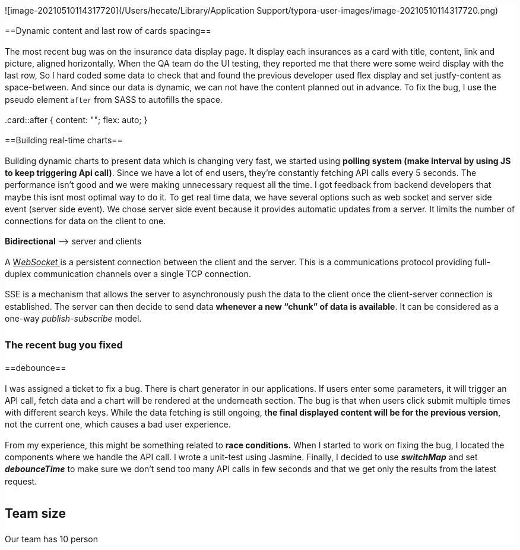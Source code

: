 ![image-20210510114317720](/Users/hecate/Library/Application Support/typora-user-images/image-20210510114317720.png)

==Dynamic content and last row of cards spacing==

The most recent bug was on the insurance data display page. It display each insurances as a card with title, content, link and picture, aligned horizontally. When the QA team do the UI testing, they reported me that there were some weird display with the last row, So I hard coded some data to check that and found the previous developer used flex display and set justfy-content as space-between. And since our data is dynamic, we can not have the content planned out in advance. To fix the bug, I use the pseudo element `after` from SASS to autofills the space.

.card::after {
    content: "";
    flex: auto;
  }

==Building real-time charts==

Building dynamic charts to present data which is changing very fast, we started using **polling system (make interval by using JS to keep triggering Api call)**. Since we have a lot of end users, they’re constantly fetching API calls every 5 seconds. The performance isn’t good and we were making unnecessary request all the time. I got feedback from backend developers that maybe this isnt most optimal way to do it. To get real time data, we have several options such as web socket and server side event (server side event). We chose server side event because it provides automatic updates from a server. It limits the number of connections for data on the client to one.

**Bidirectional** --> server and clients

A [W*ebSocket* ](https://en.wikipedia.org/wiki/WebSocket)is a persistent connection between the client and the server. This is a communications protocol providing full-duplex communication channels over a single TCP connection.

SSE is a mechanism that allows the server to asynchronously push the data to the client once the client-server connection is established. The server can then decide to send data **whenever a new “chunk” of data is available**. It can be considered as a one-way *publish-subscribe* model.



### **The recent bug you fixed**

==debounce==

I was assigned a ticket to fix a bug. There is chart generator in our applications. If users enter some parameters, it will trigger an API call, fetch data and a chart will be rendered at the underneath section. The bug is that when users click submit multiple times with different search keys. While the data fetching is still ongoing, t**he final displayed content will be for the previous version**, not the current one, which causes a bad user experience. 

From my experience, this might be something related to **race conditions.** When I started to work on fixing the bug, I located the components where we handle the API call. I wrote a unit-test using Jasmine. Finally, I decided to use ***switchMap*** and set ***debounceTime*** to make sure we don’t send too many API calls in few seconds and that we get only the results from the latest request. 

## Team size

Our team has 10 person
